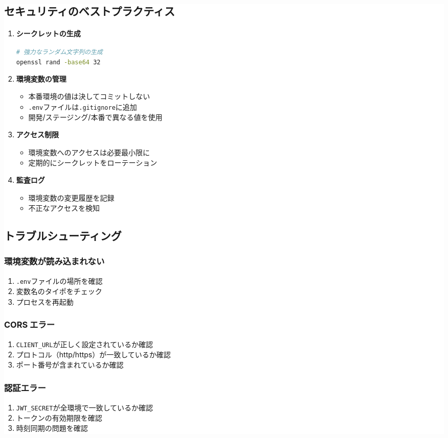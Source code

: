 ## セキュリティのベストプラクティス

1. **シークレットの生成**
   ```bash
   # 強力なランダム文字列の生成
   openssl rand -base64 32
   ```

2. **環境変数の管理**
   - 本番環境の値は決してコミットしない
   - `.env`ファイルは`.gitignore`に追加
   - 開発/ステージング/本番で異なる値を使用

3. **アクセス制限**
   - 環境変数へのアクセスは必要最小限に
   - 定期的にシークレットをローテーション

4. **監査ログ**
   - 環境変数の変更履歴を記録
   - 不正なアクセスを検知

## トラブルシューティング

### 環境変数が読み込まれない

1. `.env`ファイルの場所を確認
2. 変数名のタイポをチェック
3. プロセスを再起動

### CORS エラー

1. `CLIENT_URL`が正しく設定されているか確認
2. プロトコル（http/https）が一致しているか確認
3. ポート番号が含まれているか確認

### 認証エラー

1. `JWT_SECRET`が全環境で一致しているか確認
2. トークンの有効期限を確認
3. 時刻同期の問題を確認